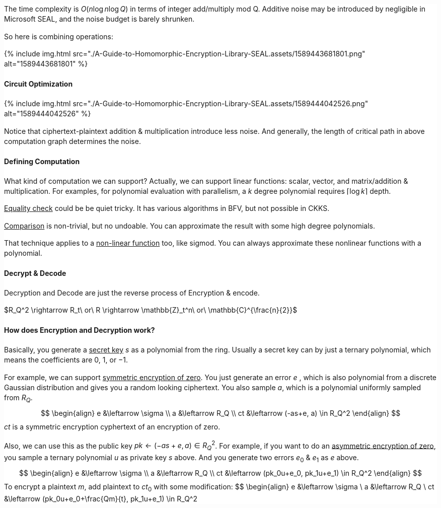 The time complexity is $O(n \log n \log Q)$ in terms of integer add/multiply mod Q. Additive noise may be introduced by negligible in Microsoft SEAL, and the noise budget is barely shrunken.

So here is combining operations:

{% include img.html src="./A-Guide-to-Homomorphic-Encryption-Library-SEAL.assets/1589443681801.png" alt="1589443681801" %} 

#### Circuit Optimization

{% include img.html src="./A-Guide-to-Homomorphic-Encryption-Library-SEAL.assets/1589444042526.png" alt="1589444042526" %} 

Notice that ciphertext-plaintext addition & multiplication introduce less noise. And generally, the length of critical path in above computation graph determines the noise.

#### Defining Computation

What kind of computation we can support? Actually, we can support linear functions: scalar, vector, and matrix/addition & multiplication. For examples, for polynomial evaluation with parallelism, a $k$ degree polynomial requires $\lceil \log k \rceil$ depth.

<u>Equality check</u> could be be quiet tricky. It has various algorithms in BFV, but not possible in CKKS. 

<u>Comparison</u> is non-trivial, but no undoable. You can approximate the result with some high degree polynomials.

That technique applies to a <u>non-linear function</u> too, like sigmod. You can always approximate these nonlinear functions with a polynomial.

#### Decrypt & Decode

Decryption and Decode are just the reverse process of Encryption & encode.

$R_Q^2 \rightarrow R_t\ or\ R \rightarrow \mathbb{Z}_t^n\ or\ \mathbb{C}^{\frac{n}{2}}$

#### How does Encryption and Decryption work?

Basically, you generate a <u>secret key</u> $s$ as a polynomial from the ring. Usually a secret key can by just a ternary polynomial, which means the coefficients are $0$, $1$, or $-1$. 

For example, we can support <u>symmetric encryption of zero</u>. You just generate an error $e$ , which is also polynomial from a discrete Gaussian distribution and gives you a random looking ciphertext. You also sample $a$, which is a polynomial uniformly sampled from $R_Q$.
$$
\begin{align}
e &\leftarrow \sigma \\
a &\leftarrow R_Q \\
ct &\leftarrow (-as+e, a) \in R_Q^2
\end{align}
$$
$ct$ is a symmetric encryption cyphertext of an encryption of zero.

Also, we can use this as the public key $pk \leftarrow (-as+e, a) \in R_Q^2$. For example, if you want to do an <u>asymmetric encryption of zero</u>, you sample a ternary polynomial $u$ as private key $s$ above.    And you generate two errors $e_0$ & $e_1$ as $e$ above.
$$
\begin{align}
e &\leftarrow \sigma \\
a &\leftarrow R_Q \\
ct &\leftarrow (pk_0u+e_0, pk_1u+e_1) \in R_Q^2
\end{align}
$$
To encrypt a plaintext $m$, add plaintext to $ct_0$ with some modification:
$$
\begin{align}
e &\leftarrow \sigma \\
a &\leftarrow R_Q \\
ct &\leftarrow (pk_0u+e_0+\frac{Qm}{t}, pk_1u+e_1) \in R_Q^2